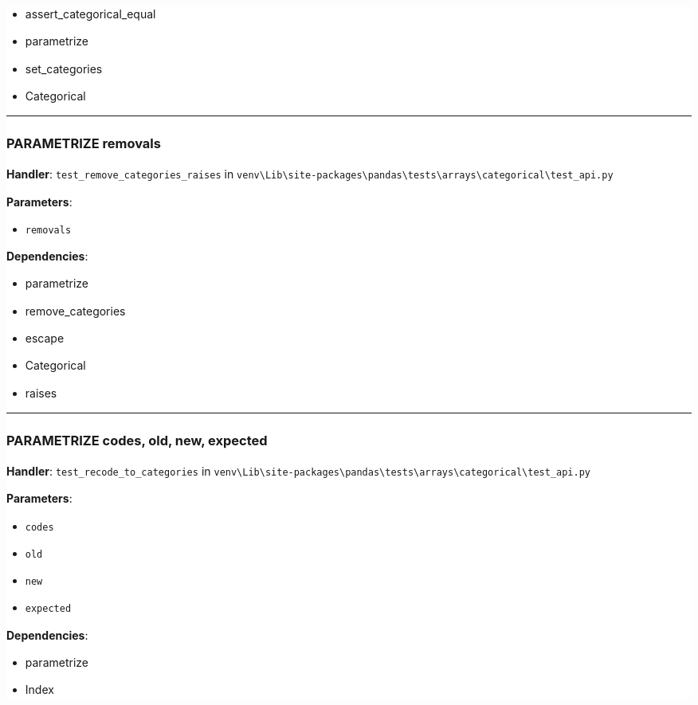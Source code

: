 - assert_categorical_equal

- parametrize

- set_categories

- Categorical




---


### PARAMETRIZE removals

**Handler**: `test_remove_categories_raises` in `venv\Lib\site-packages\pandas\tests\arrays\categorical\test_api.py`


**Parameters**:

- `removals`



**Dependencies**:

- parametrize

- remove_categories

- escape

- Categorical

- raises




---


### PARAMETRIZE codes, old, new, expected

**Handler**: `test_recode_to_categories` in `venv\Lib\site-packages\pandas\tests\arrays\categorical\test_api.py`


**Parameters**:

- `codes`

- `old`

- `new`

- `expected`



**Dependencies**:

- parametrize

- Index

